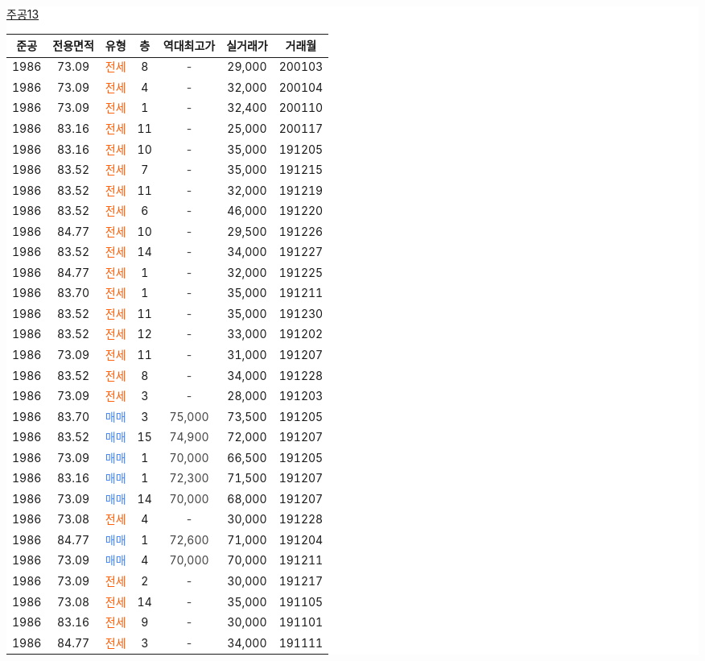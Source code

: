 <ins class="adsbygoogle"
     style="display:block"
     data-ad-client="ca-pub-1142216861245946"
     data-ad-slot="4805727019"
     data-ad-format="auto"
     data-full-width-responsive="true"></ins>
<script>
(adsbygoogle = window.adsbygoogle || []).push({});
</script>


[주공13](https://search.naver.com/search.naver?query=%EA%B2%BD%EA%B8%B0%EB%8F%84+%EA%B4%91%EB%AA%85%EC%8B%9C+%EC%B2%A0%EC%82%B0%EB%8F%99+%EC%A3%BC%EA%B3%B513)

|준공|전용면적|유형|층|역대최고가|실거래가|거래월|
|:---:|:---:|:---:|:---:|:---:|:---:|:---:|
|1986|73.09|<span style="color:#ff5a00">전세</span>|8|<span style="color:#444444">-</span>|29,000|200103|
|1986|73.09|<span style="color:#ff5a00">전세</span>|4|<span style="color:#444444">-</span>|32,000|200104|
|1986|73.09|<span style="color:#ff5a00">전세</span>|1|<span style="color:#444444">-</span>|32,400|200110|
|1986|83.16|<span style="color:#ff5a00">전세</span>|11|<span style="color:#444444">-</span>|25,000|200117|
|1986|83.16|<span style="color:#ff5a00">전세</span>|10|<span style="color:#444444">-</span>|35,000|191205|
|1986|83.52|<span style="color:#ff5a00">전세</span>|7|<span style="color:#444444">-</span>|35,000|191215|
|1986|83.52|<span style="color:#ff5a00">전세</span>|11|<span style="color:#444444">-</span>|32,000|191219|
|1986|83.52|<span style="color:#ff5a00">전세</span>|6|<span style="color:#444444">-</span>|46,000|191220|
|1986|84.77|<span style="color:#ff5a00">전세</span>|10|<span style="color:#444444">-</span>|29,500|191226|
|1986|83.52|<span style="color:#ff5a00">전세</span>|14|<span style="color:#444444">-</span>|34,000|191227|
|1986|84.77|<span style="color:#ff5a00">전세</span>|1|<span style="color:#444444">-</span>|32,000|191225|
|1986|83.70|<span style="color:#ff5a00">전세</span>|1|<span style="color:#444444">-</span>|35,000|191211|
|1986|83.52|<span style="color:#ff5a00">전세</span>|11|<span style="color:#444444">-</span>|35,000|191230|
|1986|83.52|<span style="color:#ff5a00">전세</span>|12|<span style="color:#444444">-</span>|33,000|191202|
|1986|73.09|<span style="color:#ff5a00">전세</span>|11|<span style="color:#444444">-</span>|31,000|191207|
|1986|83.52|<span style="color:#ff5a00">전세</span>|8|<span style="color:#444444">-</span>|34,000|191228|
|1986|73.09|<span style="color:#ff5a00">전세</span>|3|<span style="color:#444444">-</span>|28,000|191203|
|1986|83.70|<span style="color:#4285f3">매매</span>|3|<span style="color:#444444">75,000</span>|73,500|191205|
|1986|83.52|<span style="color:#4285f3">매매</span>|15|<span style="color:#444444">74,900</span>|72,000|191207|
|1986|73.09|<span style="color:#4285f3">매매</span>|1|<span style="color:#444444">70,000</span>|66,500|191205|
|1986|83.16|<span style="color:#4285f3">매매</span>|1|<span style="color:#444444">72,300</span>|71,500|191207|
|1986|73.09|<span style="color:#4285f3">매매</span>|14|<span style="color:#444444">70,000</span>|68,000|191207|
|1986|73.08|<span style="color:#ff5a00">전세</span>|4|<span style="color:#444444">-</span>|30,000|191228|
|1986|84.77|<span style="color:#4285f3">매매</span>|1|<span style="color:#444444">72,600</span>|71,000|191204|
|1986|73.09|<span style="color:#4285f3">매매</span>|4|<span style="color:#444444">70,000</span>|70,000|191211|
|1986|73.09|<span style="color:#ff5a00">전세</span>|2|<span style="color:#444444">-</span>|30,000|191217|
|1986|73.08|<span style="color:#ff5a00">전세</span>|14|<span style="color:#444444">-</span>|35,000|191105|
|1986|83.16|<span style="color:#ff5a00">전세</span>|9|<span style="color:#444444">-</span>|30,000|191101|
|1986|84.77|<span style="color:#ff5a00">전세</span>|3|<span style="color:#444444">-</span>|34,000|191111|